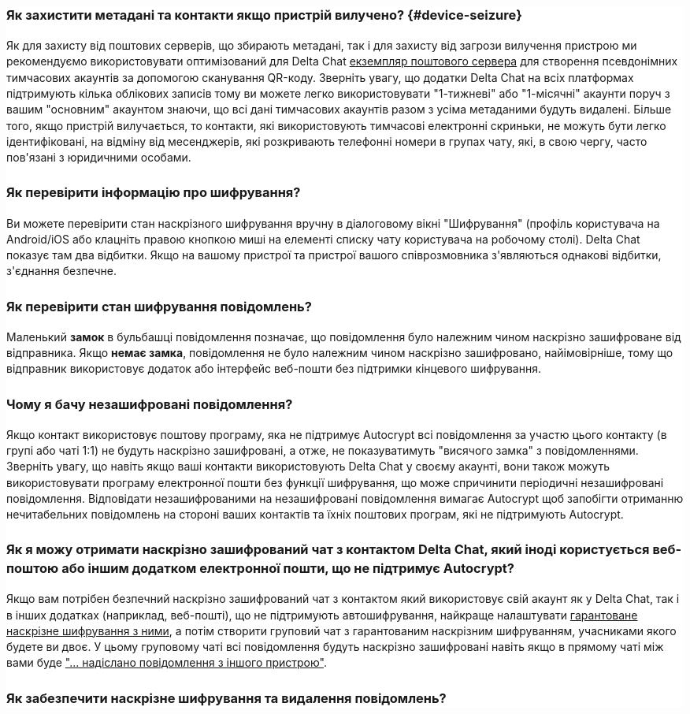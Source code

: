 
### Як захистити метадані та контакти якщо пристрій вилучено? {#device-seizure}

Як для захисту від поштових серверів, що збирають метадані, так і для захисту від загрози вилучення пристрою ми рекомендуємо використовувати оптимізований для Delta Chat [екземпляр поштового сервера](https://delta.chat/serverguide) для створення псевдонімних тимчасових акаунтів за допомогою сканування QR-коду. Зверніть увагу, що додатки Delta Chat на всіх платформах підтримують кілька облікових записів тому ви можете легко використовувати "1-тижневі" або "1-місячні" акаунти поруч з вашим "основним" акаунтом знаючи, що всі дані тимчасових акаунтів разом з усіма метаданими будуть видалені. Більше того, якщо пристрій вилучається, то контакти, які використовують тимчасові електронні скриньки, не можуть бути легко ідентифіковані, на відміну від месенджерів, які розкривають телефонні номери в групах чату, які, в свою чергу, часто пов'язані з юридичними особами.


### Як перевірити інформацію про шифрування?

Ви можете перевірити стан наскрізного шифрування вручну в діалоговому вікні "Шифрування" (профіль користувача на Android/iOS або клацніть правою кнопкою миші на елементі списку чату користувача на робочому столі). Delta Chat показує там два відбитки. Якщо на вашому пристрої та пристрої вашого співрозмовника з'являються однакові відбитки, з'єднання безпечне.


### Як перевірити стан шифрування повідомлень?

Маленький **замок** в бульбашці повідомлення позначає, що повідомлення було належним чином наскрізно зашифроване від відправника. Якщо **немає замка**, повідомлення не було належним чином наскрізно зашифровано, найімовірніше, тому що відправник використовує додаток або інтерфейс веб-пошти без підтримки кінцевого шифрування.


### Чому я бачу незашифровані повідомлення? 

Якщо контакт використовує поштову програму, яка не підтримує Autocrypt всі повідомлення за участю цього контакту (в групі або чаті 1:1) не будуть наскрізно зашифровані, а отже, не показуватимуть "висячого замка" з повідомленнями. Зверніть увагу, що навіть якщо ваші контакти використовують Delta Chat у своєму акаунті, вони також можуть використовувати програму електронної пошти без функції шифрування, що може спричинити періодичні незашифровані повідомлення. Відповідати незашифрованими на незашифровані повідомлення вимагає Autocrypt щоб запобігти отриманню нечитабельних повідомлень на стороні ваших контактів та їхніх поштових програм, які не підтримують Autocrypt.

### Як я можу отримати наскрізно зашифрований чат з контактом Delta Chat, який іноді користується веб-поштою або іншим додатком електронної пошти, що не підтримує Autocrypt? 

Якщо вам потрібен безпечний наскрізно зашифрований чат з контактом який використовує свій акаунт як у Delta Chat, так і в інших додатках (наприклад, веб-пошті), що не підтримують автошифрування, найкраще налаштувати [гарантоване наскрізне шифрування з ними](#howtoe2ee), а потім створити груповий чат з гарантованим наскрізним шифруванням, учасниками якого будете ви двоє. У цьому груповому чаті всі повідомлення будуть наскрізно зашифровані навіть якщо в прямому чаті між вами буде ["... надіслано повідомлення з іншого пристрою"](#nocryptanymore). 


### Як забезпечити наскрізне шифрування та видалення повідомлень?
